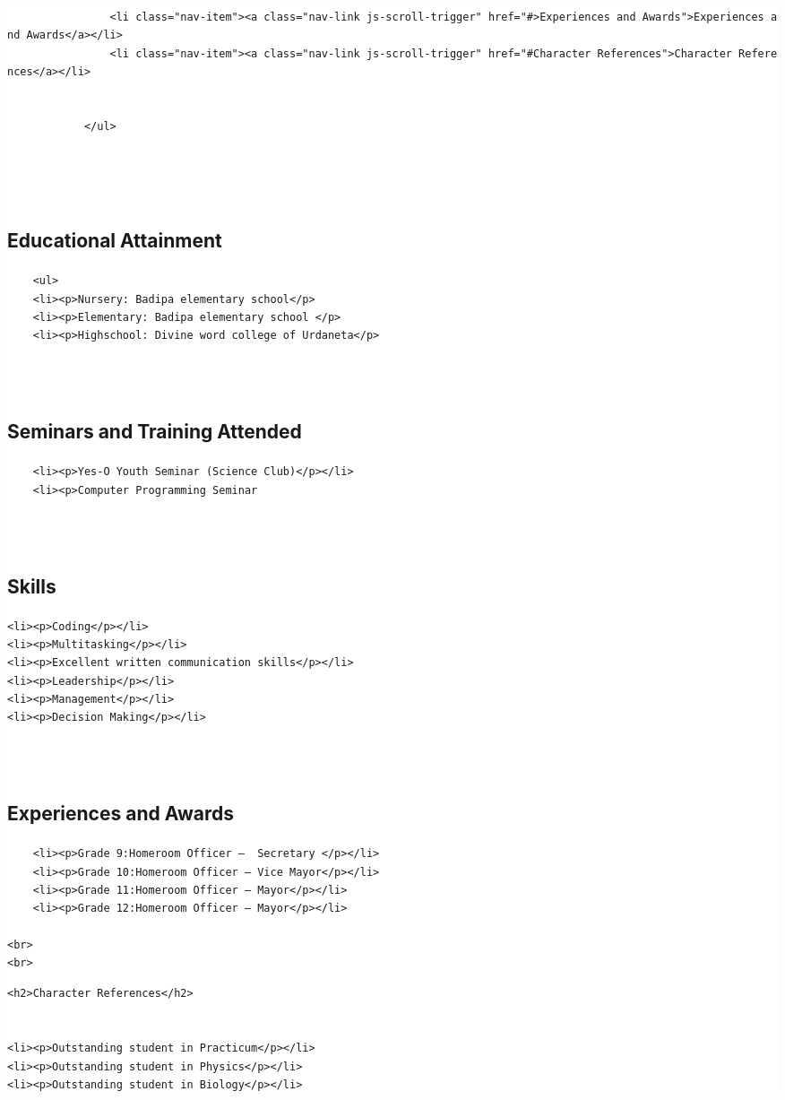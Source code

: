                     <li class="nav-item"><a class="nav-link js-scroll-trigger" href="#>Experiences and Awards">Experiences and Awards</a></li>
                    <li class="nav-item"><a class="nav-link js-scroll-trigger" href="#Character References">Character References</a></li>


                </ul>
           
<br>
<br>
<br>
<section class="resume-section" id="Educational Attainment">

<h2>Educational Attainment</h2>


        <ul>
		<li><p>Nursery: Badipa elementary school</p>
		<li><p>Elementary: Badipa elementary school </p>
		<li><p>Highschool: Divine word college of Urdaneta</p>
	


    

<br>
<br>
<section class="resume-section" id="Seminars and Training Attended">
    <h2>Seminars and Training Attended</h2>

	 
		<li><p>Yes-O Youth Seminar (Science Club)</p></li>
		<li><p>Computer Programming Seminar 

<br>
<br>
<section class="resume-section" id="Skills">
<h2>Skills</h2>

	
	<li><p>Coding</p></li>
	<li><p>Multitasking</p></li>
	<li><p>Excellent written communication skills</p></li>
	<li><p>Leadership</p></li>
	<li><p>Management</p></li>
	<li><p>Decision Making</p></li>
	
	
<br>
<br>
<section class="resume-section" id="Experiences and Awards">
	<h2>Experiences and Awards</h2>

	
		<li><p>Grade 9:Homeroom Officer —  Secretary </p></li>
		<li><p>Grade 10:Homeroom Officer — Vice Mayor</p></li>
		<li><p>Grade 11:Homeroom Officer — Mayor</p></li>
		<li><p>Grade 12:Homeroom Officer — Mayor</p></li>
	
	<br>
	<br>
<section class="resume-section" id="Character References">

	<h2>Character References</h2>
	

	<li><p>Outstanding student in Practicum</p></li>
	<li><p>Outstanding student in Physics</p></li>
	<li><p>Outstanding student in Biology</p></li>




